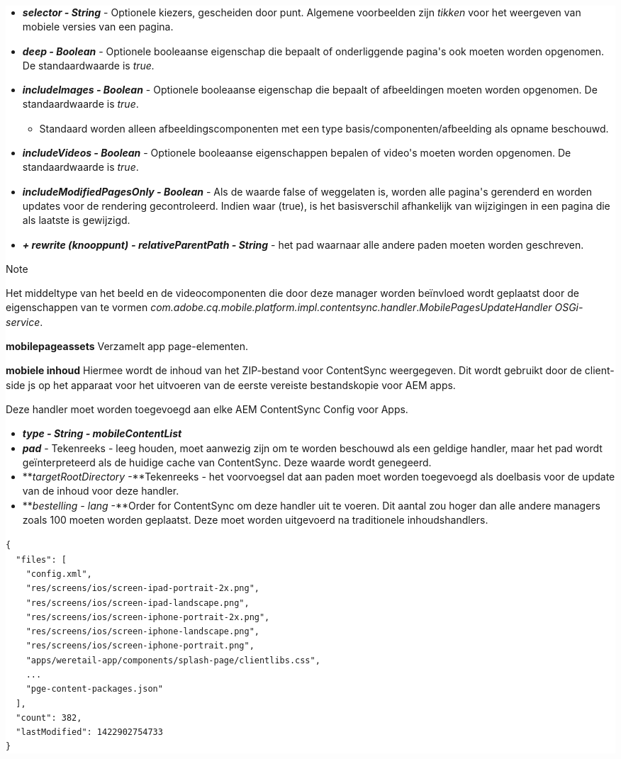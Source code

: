 * ***selector - String*** - Optionele kiezers, gescheiden door punt. Algemene voorbeelden zijn *tikken* voor het weergeven van mobiele versies van een pagina.

* ***deep - Boolean*** - Optionele booleaanse eigenschap die bepaalt of onderliggende pagina&#39;s ook moeten worden opgenomen. De standaardwaarde is *true.*

* ***includeImages - Boolean*** - Optionele booleaanse eigenschap die bepaalt of afbeeldingen moeten worden opgenomen. De standaardwaarde is *true*.

   * Standaard worden alleen afbeeldingscomponenten met een type basis/componenten/afbeelding als opname beschouwd.

* ***includeVideos - Boolean*** - Optionele booleaanse eigenschappen bepalen of video&#39;s moeten worden opgenomen. De standaardwaarde is *true*.

* ***includeModifiedPagesOnly - Boolean*** - Als de waarde false of weggelaten is, worden alle pagina&#39;s gerenderd en worden updates voor de rendering gecontroleerd. Indien waar (true), is het basisverschil afhankelijk van wijzigingen in een pagina die als laatste is gewijzigd.
* ***+ rewrite (knooppunt)***
  ***- relativeParentPath - String*** - het pad waarnaar alle andere paden moeten worden geschreven.

>[!NOTE]
>
>Het middeltype van het beeld en de videocomponenten die door deze manager worden beïnvloed wordt geplaatst door de eigenschappen van te vormen *com.adobe.cq.mobile.platform.impl.contentsync.handler*.*MobilePagesUpdateHandler OSGi-service*.

**mobilepageassets** Verzamelt app page-elementen.

**mobiele inhoud** Hiermee wordt de inhoud van het ZIP-bestand voor ContentSync weergegeven. Dit wordt gebruikt door de client-side js op het apparaat voor het uitvoeren van de eerste vereiste bestandskopie voor AEM apps.

Deze handler moet worden toegevoegd aan elke AEM ContentSync Config voor Apps.

* ***type - String - mobileContentList***
* ***pad*** - Tekenreeks - leeg houden, moet aanwezig zijn om te worden beschouwd als een geldige handler, maar het pad wordt geïnterpreteerd als de huidige cache van ContentSync. Deze waarde wordt genegeerd.
* ***targetRootDirectory* -**Tekenreeks - het voorvoegsel dat aan paden moet worden toegevoegd als doelbasis voor de update van de inhoud voor deze handler.
* ***bestelling - lang* -**Order for ContentSync om deze handler uit te voeren. Dit aantal zou hoger dan alle andere managers zoals 100 moeten worden geplaatst. Deze moet worden uitgevoerd na traditionele inhoudshandlers.

```xml
{
  "files": [
    "config.xml",
    "res/screens/ios/screen-ipad-portrait-2x.png",
    "res/screens/ios/screen-ipad-landscape.png",
    "res/screens/ios/screen-iphone-portrait-2x.png",
    "res/screens/ios/screen-iphone-landscape.png",
    "res/screens/ios/screen-iphone-portrait.png",
    "apps/weretail-app/components/splash-page/clientlibs.css",
    ...
    "pge-content-packages.json"
  ],
  "count": 382,
  "lastModified": 1422902754733
}
```
